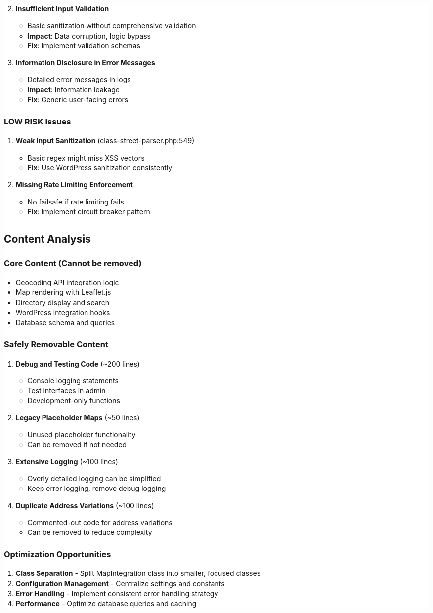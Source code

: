 2. **Insufficient Input Validation**
   - Basic sanitization without comprehensive validation
   - **Impact**: Data corruption, logic bypass
   - **Fix**: Implement validation schemas

3. **Information Disclosure in Error Messages**
   - Detailed error messages in logs
   - **Impact**: Information leakage
   - **Fix**: Generic user-facing errors

### LOW RISK Issues
1. **Weak Input Sanitization** (class-street-parser.php:549)
   - Basic regex might miss XSS vectors
   - **Fix**: Use WordPress sanitization consistently

2. **Missing Rate Limiting Enforcement**
   - No failsafe if rate limiting fails
   - **Fix**: Implement circuit breaker pattern

## Content Analysis

### Core Content (Cannot be removed)
- Geocoding API integration logic
- Map rendering with Leaflet.js
- Directory display and search
- WordPress integration hooks
- Database schema and queries

### Safely Removable Content
1. **Debug and Testing Code** (~200 lines)
   - Console logging statements
   - Test interfaces in admin
   - Development-only functions

2. **Legacy Placeholder Maps** (~50 lines)
   - Unused placeholder functionality
   - Can be removed if not needed

3. **Extensive Logging** (~100 lines)
   - Overly detailed logging can be simplified
   - Keep error logging, remove debug logging

4. **Duplicate Address Variations** (~100 lines)
   - Commented-out code for address variations
   - Can be removed to reduce complexity

### Optimization Opportunities
1. **Class Separation** - Split MapIntegration class into smaller, focused classes
2. **Configuration Management** - Centralize settings and constants
3. **Error Handling** - Implement consistent error handling strategy
4. **Performance** - Optimize database queries and caching
